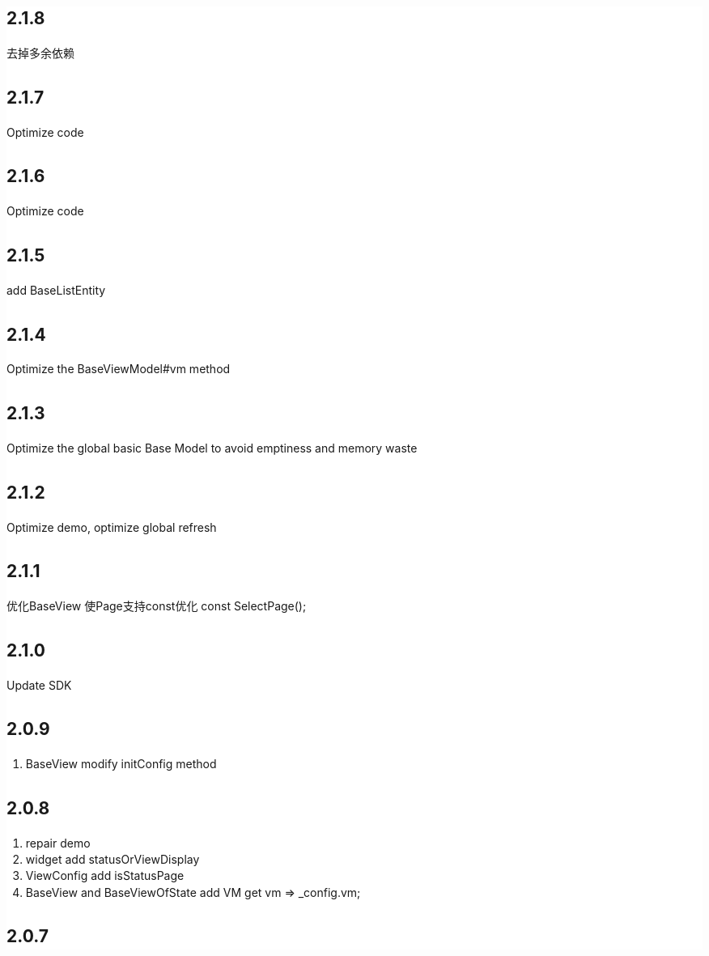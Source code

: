 ## 2.1.8

去掉多余依赖

## 2.1.7

Optimize code

## 2.1.6

Optimize code

## 2.1.5

add BaseListEntity

## 2.1.4

Optimize the BaseViewModel#vm method

## 2.1.3

Optimize the global basic Base Model to avoid emptiness and memory waste

## 2.1.2

Optimize demo, optimize global refresh

## 2.1.1

优化BaseView 使Page支持const优化 const SelectPage();

## 2.1.0

Update SDK

## 2.0.9

1. BaseView modify initConfig method

## 2.0.8

1. repair demo
2. widget add statusOrViewDisplay
3. ViewConfig add isStatusPage
4. BaseView and BaseViewOfState add VM get vm => _config.vm;

## 2.0.7
